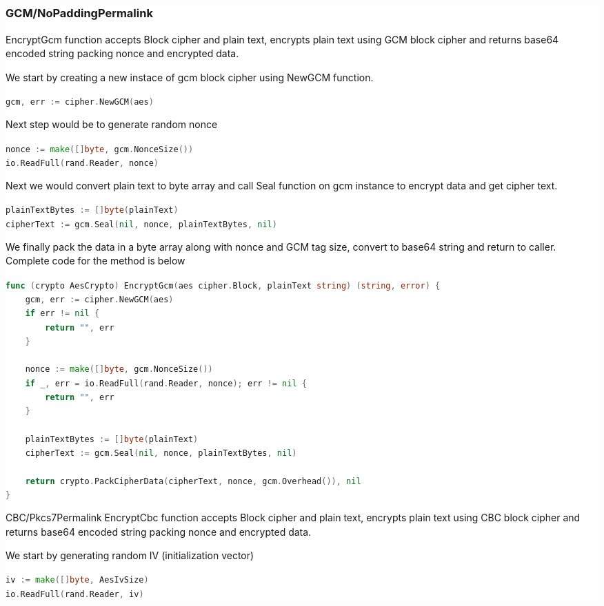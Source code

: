 ### GCM/NoPaddingPermalink
EncryptGcm function accepts Block cipher and plain text, encrypts plain text using GCM block cipher and returns base64 encoded string packing nonce and encrypted data.

We start by creating a new instace of gcm block cipher using NewGCM function.

```go 
gcm, err := cipher.NewGCM(aes)
```
Next step would be to generate random nonce

```go
nonce := make([]byte, gcm.NonceSize())
io.ReadFull(rand.Reader, nonce)
```

Next we would convert plain text to byte array and call Seal function on gcm instance to encrypt data and get cipher text.

```go
plainTextBytes := []byte(plainText)
cipherText := gcm.Seal(nil, nonce, plainTextBytes, nil)
```

We finally pack the data in a byte array along with nonce and GCM tag size, convert to base64 string and return to caller.
Complete code for the method is below

```go
func (crypto AesCrypto) EncryptGcm(aes cipher.Block, plainText string) (string, error) {
	gcm, err := cipher.NewGCM(aes)
	if err != nil {
		return "", err
	}

	nonce := make([]byte, gcm.NonceSize())
	if _, err = io.ReadFull(rand.Reader, nonce); err != nil {
		return "", err
	}

	plainTextBytes := []byte(plainText)
	cipherText := gcm.Seal(nil, nonce, plainTextBytes, nil)

	return crypto.PackCipherData(cipherText, nonce, gcm.Overhead()), nil
}
```


CBC/Pkcs7Permalink
EncryptCbc function accepts Block cipher and plain text, encrypts plain text using CBC block cipher and returns base64 encoded string packing nonce and encrypted data.

We start by generating random IV (initialization vector)

```go
iv := make([]byte, AesIvSize)
io.ReadFull(rand.Reader, iv)
```
